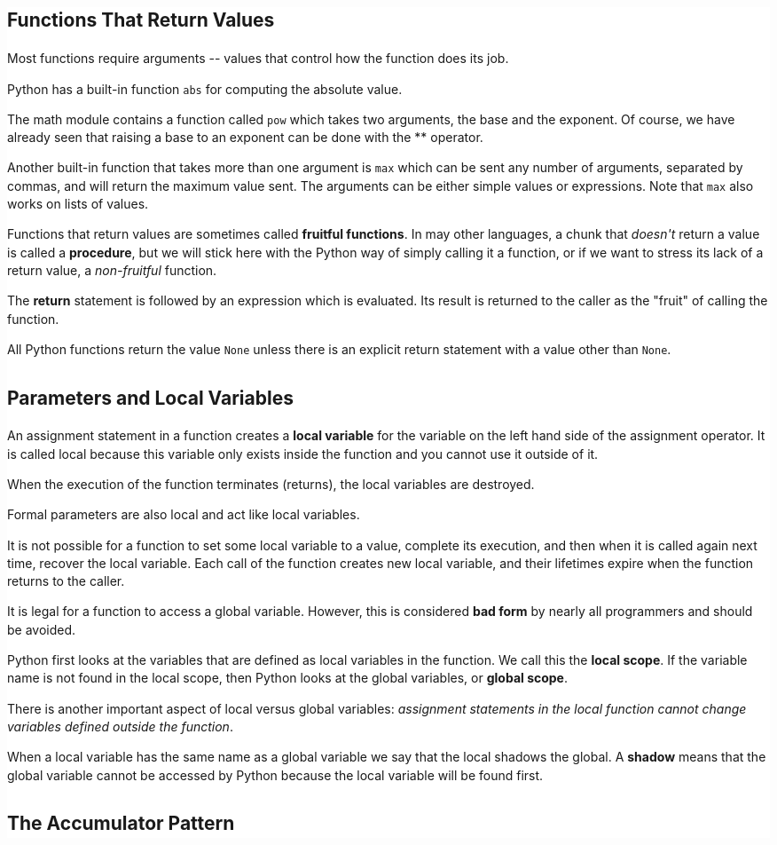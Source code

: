 
## Functions That Return Values

Most functions require arguments -- values that control how the function does its job.

Python has a built-in function `abs` for computing the absolute value.

The math module contains a function called `pow` which takes two arguments, the base and the exponent.  Of course, we have already seen that raising a base to an exponent can be done with the ** operator.

Another built-in function that takes more than one argument is `max` which can be sent any number of arguments, separated by commas, and will return the maximum value sent.  The arguments can be either simple values or expressions.  Note that `max` also works on lists of values.

Functions that return values are sometimes called **fruitful functions**.  In may other languages, a chunk that *doesn't* return a value is called a **procedure**, but we will stick here with the Python way of simply calling it a function, or if we want to stress its lack of a return value, a *non-fruitful* function.

The **return** statement is followed by an expression which is evaluated.  Its result is returned to the caller as the "fruit" of calling the function.

All Python functions return the value `None` unless there is an explicit return statement with a value other than `None`.


## Parameters and Local Variables

An assignment statement in a function creates a **local variable** for the variable on the left hand side of the assignment operator.  It is called local because this variable only exists inside the function and you cannot use it outside of it.

When the execution of the function terminates (returns), the local variables are destroyed.

Formal parameters are also local and act like local variables.

It is not possible for a function to set some local variable to a value, complete its execution, and then when it is called again next time, recover the local variable.  Each call of the function creates new local variable, and their lifetimes expire when the function returns to the caller.

It is legal for a function to access a global variable.  However, this is considered **bad form** by nearly all programmers and should be avoided.

Python first looks at the variables that are defined as local variables in the function.  We call this the **local scope**.  If the variable name is not found in the local scope, then Python looks at the global variables, or **global scope**.

There is another important aspect of local versus global variables: *assignment statements in the local function cannot change variables defined outside the function*.

When a local variable has the same name as a global variable we say that the local shadows the global.  A **shadow** means that the global variable cannot be accessed by Python because the local variable will be found first.


## The Accumulator Pattern
